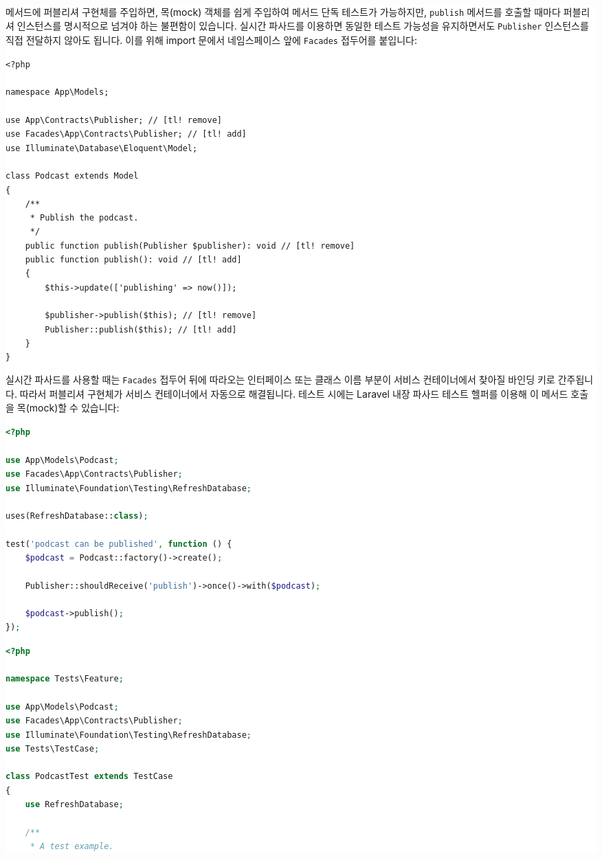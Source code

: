 메서드에 퍼블리셔 구현체를 주입하면, 목(mock) 객체를 쉽게 주입하여 메서드 단독 테스트가 가능하지만, `publish` 메서드를 호출할 때마다 퍼블리셔 인스턴스를 명시적으로 넘겨야 하는 불편함이 있습니다. 실시간 파사드를 이용하면 동일한 테스트 가능성을 유지하면서도 `Publisher` 인스턴스를 직접 전달하지 않아도 됩니다. 이를 위해 import 문에서 네임스페이스 앞에 `Facades` 접두어를 붙입니다:

```
<?php

namespace App\Models;

use App\Contracts\Publisher; // [tl! remove]
use Facades\App\Contracts\Publisher; // [tl! add]
use Illuminate\Database\Eloquent\Model;

class Podcast extends Model
{
    /**
     * Publish the podcast.
     */
    public function publish(Publisher $publisher): void // [tl! remove]
    public function publish(): void // [tl! add]
    {
        $this->update(['publishing' => now()]);

        $publisher->publish($this); // [tl! remove]
        Publisher::publish($this); // [tl! add]
    }
}
```

실시간 파사드를 사용할 때는 `Facades` 접두어 뒤에 따라오는 인터페이스 또는 클래스 이름 부분이 서비스 컨테이너에서 찾아질 바인딩 키로 간주됩니다. 따라서 퍼블리셔 구현체가 서비스 컨테이너에서 자동으로 해결됩니다. 테스트 시에는 Laravel 내장 파사드 테스트 헬퍼를 이용해 이 메서드 호출을 목(mock)할 수 있습니다:

```php tab=Pest
<?php

use App\Models\Podcast;
use Facades\App\Contracts\Publisher;
use Illuminate\Foundation\Testing\RefreshDatabase;

uses(RefreshDatabase::class);

test('podcast can be published', function () {
    $podcast = Podcast::factory()->create();

    Publisher::shouldReceive('publish')->once()->with($podcast);

    $podcast->publish();
});
```

```php tab=PHPUnit
<?php

namespace Tests\Feature;

use App\Models\Podcast;
use Facades\App\Contracts\Publisher;
use Illuminate\Foundation\Testing\RefreshDatabase;
use Tests\TestCase;

class PodcastTest extends TestCase
{
    use RefreshDatabase;

    /**
     * A test example.
```